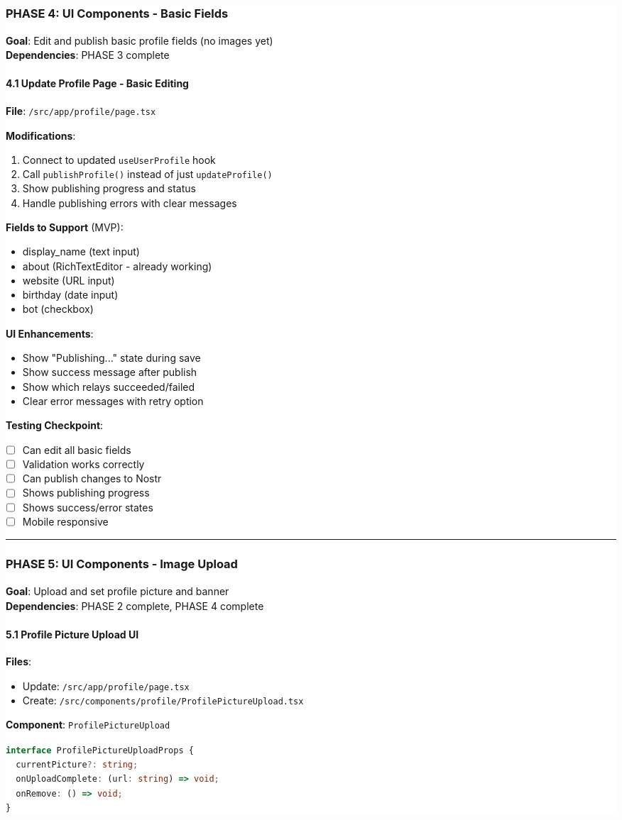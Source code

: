 
### PHASE 4: UI Components - Basic Fields
**Goal**: Edit and publish basic profile fields (no images yet)  
**Dependencies**: PHASE 3 complete

#### 4.1 Update Profile Page - Basic Editing

**File**: `/src/app/profile/page.tsx`

**Modifications**:
1. Connect to updated `useUserProfile` hook
2. Call `publishProfile()` instead of just `updateProfile()`
3. Show publishing progress and status
4. Handle publishing errors with clear messages

**Fields to Support** (MVP):
- display_name (text input)
- about (RichTextEditor - already working)
- website (URL input)
- birthday (date input)
- bot (checkbox)

**UI Enhancements**:
- Show "Publishing..." state during save
- Show success message after publish
- Show which relays succeeded/failed
- Clear error messages with retry option

**Testing Checkpoint**:
- [ ] Can edit all basic fields
- [ ] Validation works correctly
- [ ] Can publish changes to Nostr
- [ ] Shows publishing progress
- [ ] Shows success/error states
- [ ] Mobile responsive

---

### PHASE 5: UI Components - Image Upload
**Goal**: Upload and set profile picture and banner  
**Dependencies**: PHASE 2 complete, PHASE 4 complete

#### 5.1 Profile Picture Upload UI

**Files**:
- Update: `/src/app/profile/page.tsx`
- Create: `/src/components/profile/ProfilePictureUpload.tsx`

**Component**: `ProfilePictureUpload`

```typescript
interface ProfilePictureUploadProps {
  currentPicture?: string;
  onUploadComplete: (url: string) => void;
  onRemove: () => void;
}
```
